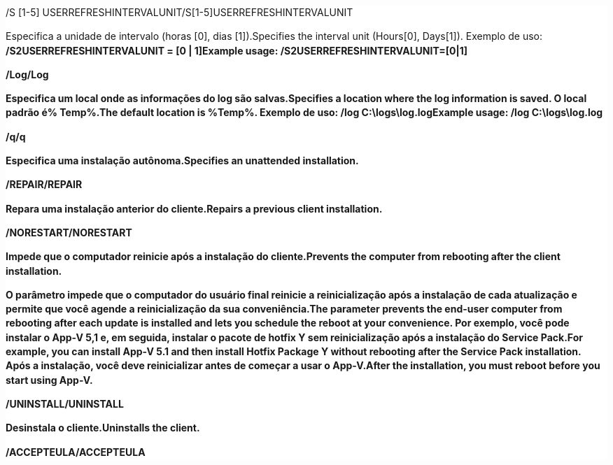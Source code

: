    <td align="left"><p><span data-ttu-id="496cf-221">/S [1-5] USERREFRESHINTERVALUNIT</span><span class="sxs-lookup"><span data-stu-id="496cf-221">/S[1-5]USERREFRESHINTERVALUNIT</span></span></p></td>
   <td align="left"><p><span data-ttu-id="496cf-222">Especifica a unidade de intervalo (horas [0], dias [1]).</span><span class="sxs-lookup"><span data-stu-id="496cf-222">Specifies the interval unit (Hours[0], Days[1]).</span></span> <span data-ttu-id="496cf-223">Exemplo de uso: <strong> /S2USERREFRESHINTERVALUNIT = [0 | 1]</span><span class="sxs-lookup"><span data-stu-id="496cf-223">Example usage: <strong>/S2USERREFRESHINTERVALUNIT=[0|1]</span></span></strong></p></td>
   </tr>
   <tr class="even">
   <td align="left"><p><span data-ttu-id="496cf-224">/Log</span><span class="sxs-lookup"><span data-stu-id="496cf-224">/Log</span></span></p></td>
   <td align="left"><p><span data-ttu-id="496cf-225">Especifica um local onde as informações do log são salvas.</span><span class="sxs-lookup"><span data-stu-id="496cf-225">Specifies a location where the log information is saved.</span></span> <span data-ttu-id="496cf-226">O local padrão é% Temp%.</span><span class="sxs-lookup"><span data-stu-id="496cf-226">The default location is %Temp%.</span></span> <span data-ttu-id="496cf-227">Exemplo de uso: <strong> /log C:\logs\log.log</span><span class="sxs-lookup"><span data-stu-id="496cf-227">Example usage: <strong>/log C:\logs\log.log</span></span></strong></p></td>
   </tr>
   <tr class="odd">
   <td align="left"><p><span data-ttu-id="496cf-228">/q</span><span class="sxs-lookup"><span data-stu-id="496cf-228">/q</span></span></p></td>
   <td align="left"><p><span data-ttu-id="496cf-229">Especifica uma instalação autônoma.</span><span class="sxs-lookup"><span data-stu-id="496cf-229">Specifies an unattended installation.</span></span></p></td>
   </tr>
   <tr class="even">
   <td align="left"><p><span data-ttu-id="496cf-230">/REPAIR</span><span class="sxs-lookup"><span data-stu-id="496cf-230">/REPAIR</span></span></p></td>
   <td align="left"><p><span data-ttu-id="496cf-231">Repara uma instalação anterior do cliente.</span><span class="sxs-lookup"><span data-stu-id="496cf-231">Repairs a previous client installation.</span></span></p></td>
   </tr>
   <tr class="odd">
   <td align="left"><p><span data-ttu-id="496cf-232">/NORESTART</span><span class="sxs-lookup"><span data-stu-id="496cf-232">/NORESTART</span></span></p></td>
   <td align="left"><p><span data-ttu-id="496cf-233">Impede que o computador reinicie após a instalação do cliente.</span><span class="sxs-lookup"><span data-stu-id="496cf-233">Prevents the computer from rebooting after the client installation.</span></span></p>
   <p><span data-ttu-id="496cf-234">O parâmetro impede que o computador do usuário final reinicie a reinicialização após a instalação de cada atualização e permite que você agende a reinicialização da sua conveniência.</span><span class="sxs-lookup"><span data-stu-id="496cf-234">The parameter prevents the end-user computer from rebooting after each update is installed and lets you schedule the reboot at your convenience.</span></span> <span data-ttu-id="496cf-235">Por exemplo, você pode instalar o App-V 5,1 e, em seguida, instalar o pacote de hotfix Y sem reinicialização após a instalação do Service Pack.</span><span class="sxs-lookup"><span data-stu-id="496cf-235">For example, you can install App-V 5.1 and then install Hotfix Package Y without rebooting after the Service Pack installation.</span></span> <span data-ttu-id="496cf-236">Após a instalação, você deve reinicializar antes de começar a usar o App-V.</span><span class="sxs-lookup"><span data-stu-id="496cf-236">After the installation, you must reboot before you start using App-V.</span></span></p></td>
   </tr>
   <tr class="even">
   <td align="left"><p><span data-ttu-id="496cf-237">/UNINSTALL</span><span class="sxs-lookup"><span data-stu-id="496cf-237">/UNINSTALL</span></span></p></td>
   <td align="left"><p><span data-ttu-id="496cf-238">Desinstala o cliente.</span><span class="sxs-lookup"><span data-stu-id="496cf-238">Uninstalls the client.</span></span></p></td>
   </tr>
   <tr class="odd">
   <td align="left"><p><span data-ttu-id="496cf-239">/ACCEPTEULA</span><span class="sxs-lookup"><span data-stu-id="496cf-239">/ACCEPTEULA</span></span></p></td>